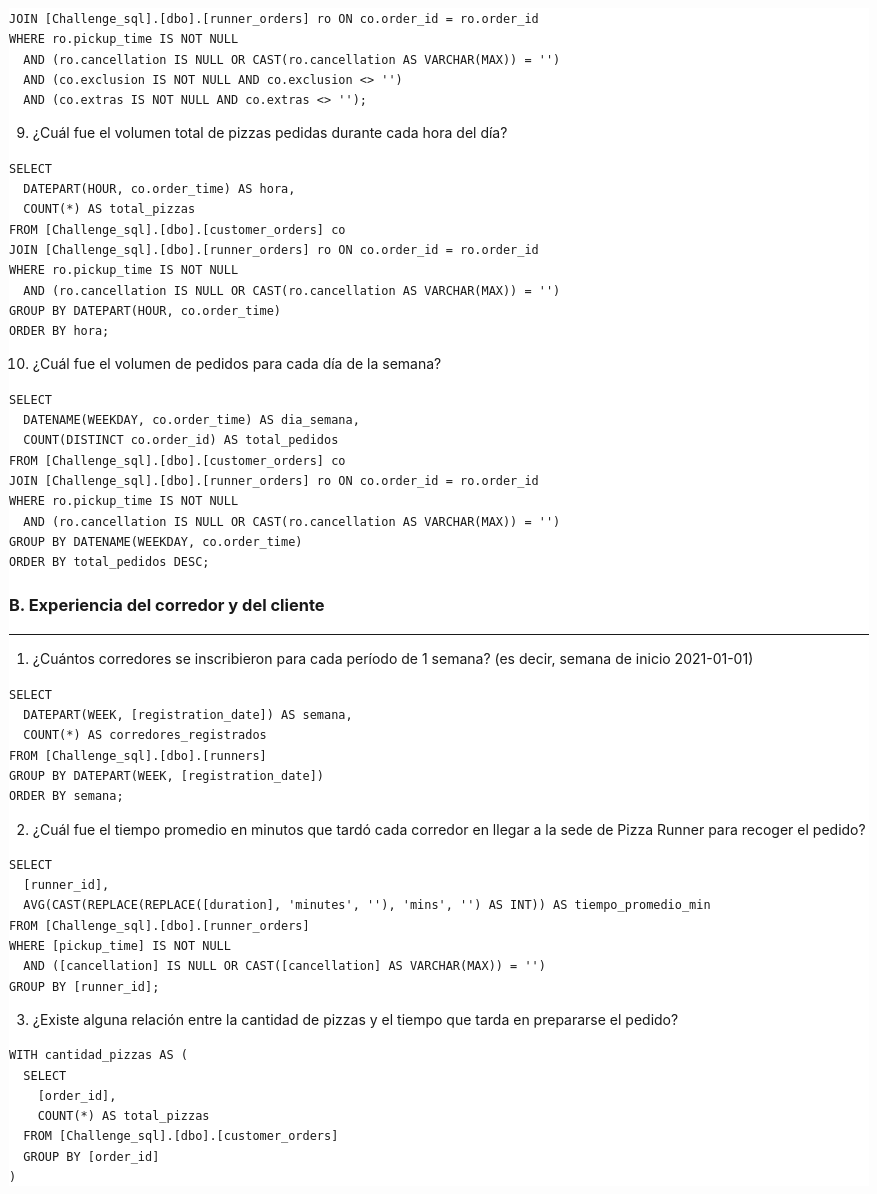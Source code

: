```
JOIN [Challenge_sql].[dbo].[runner_orders] ro ON co.order_id = ro.order_id
WHERE ro.pickup_time IS NOT NULL
  AND (ro.cancellation IS NULL OR CAST(ro.cancellation AS VARCHAR(MAX)) = '')
  AND (co.exclusion IS NOT NULL AND co.exclusion <> '')
  AND (co.extras IS NOT NULL AND co.extras <> '');
```
9. ¿Cuál fue el volumen total de pizzas pedidas durante cada hora del día?
```
SELECT 
  DATEPART(HOUR, co.order_time) AS hora,
  COUNT(*) AS total_pizzas
FROM [Challenge_sql].[dbo].[customer_orders] co
JOIN [Challenge_sql].[dbo].[runner_orders] ro ON co.order_id = ro.order_id
WHERE ro.pickup_time IS NOT NULL
  AND (ro.cancellation IS NULL OR CAST(ro.cancellation AS VARCHAR(MAX)) = '')
GROUP BY DATEPART(HOUR, co.order_time)
ORDER BY hora;
```
10. ¿Cuál fue el volumen de pedidos para cada día de la semana?
```
SELECT 
  DATENAME(WEEKDAY, co.order_time) AS dia_semana,
  COUNT(DISTINCT co.order_id) AS total_pedidos
FROM [Challenge_sql].[dbo].[customer_orders] co
JOIN [Challenge_sql].[dbo].[runner_orders] ro ON co.order_id = ro.order_id
WHERE ro.pickup_time IS NOT NULL
  AND (ro.cancellation IS NULL OR CAST(ro.cancellation AS VARCHAR(MAX)) = '')
GROUP BY DATENAME(WEEKDAY, co.order_time)
ORDER BY total_pedidos DESC;
```


### B. Experiencia del corredor y del cliente
---
1. ¿Cuántos corredores se inscribieron para cada período de 1 semana? (es decir, semana de inicio 2021-01-01)
```
SELECT 
  DATEPART(WEEK, [registration_date]) AS semana,
  COUNT(*) AS corredores_registrados
FROM [Challenge_sql].[dbo].[runners]
GROUP BY DATEPART(WEEK, [registration_date])
ORDER BY semana;
```
2. ¿Cuál fue el tiempo promedio en minutos que tardó cada corredor en llegar a la sede de Pizza Runner para recoger el pedido?
```
SELECT 
  [runner_id],
  AVG(CAST(REPLACE(REPLACE([duration], 'minutes', ''), 'mins', '') AS INT)) AS tiempo_promedio_min
FROM [Challenge_sql].[dbo].[runner_orders]
WHERE [pickup_time] IS NOT NULL
  AND ([cancellation] IS NULL OR CAST([cancellation] AS VARCHAR(MAX)) = '')
GROUP BY [runner_id];
```
3. ¿Existe alguna relación entre la cantidad de pizzas y el tiempo que tarda en prepararse el pedido?
```
WITH cantidad_pizzas AS (
  SELECT 
    [order_id],
    COUNT(*) AS total_pizzas
  FROM [Challenge_sql].[dbo].[customer_orders]
  GROUP BY [order_id]
)
```